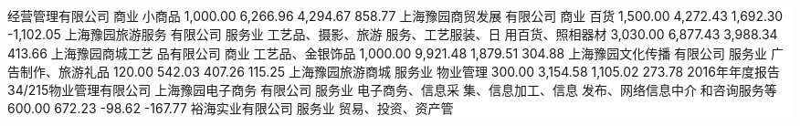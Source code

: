 经营管理有限公司
商业
小商品
1,000.00
6,266.96
4,294.67
858.77
上海豫园商贸发展
有限公司
商业
百货
1,500.00
4,272.43
1,692.30
-1,102.05
上海豫园旅游服务
有限公司
服务业
工艺品、摄影、旅游
服务、工艺服装、日
用百货、照相器材
3,030.00
6,877.43
3,988.34
413.66
上海豫园商城工艺
品有限公司
商业
工艺品、金银饰品
1,000.00
9,921.48
1,879.51
304.88
上海豫园文化传播
有限公司
服务业
广告制作、旅游礼品
120.00
542.03
407.26
115.25
上海豫园旅游商城
服务业
物业管理
300.00
3,154.58
1,105.02
273.78
2016年年度报告
34/215物业管理有限公司
上海豫园电子商务
有限公司
服务业
电子商务、信息采
集、信息加工、信息
发布、网络信息中介
和咨询服务等
600.00
672.23
-98.62
-167.77
裕海实业有限公司
服务业
贸易、投资、资产管
